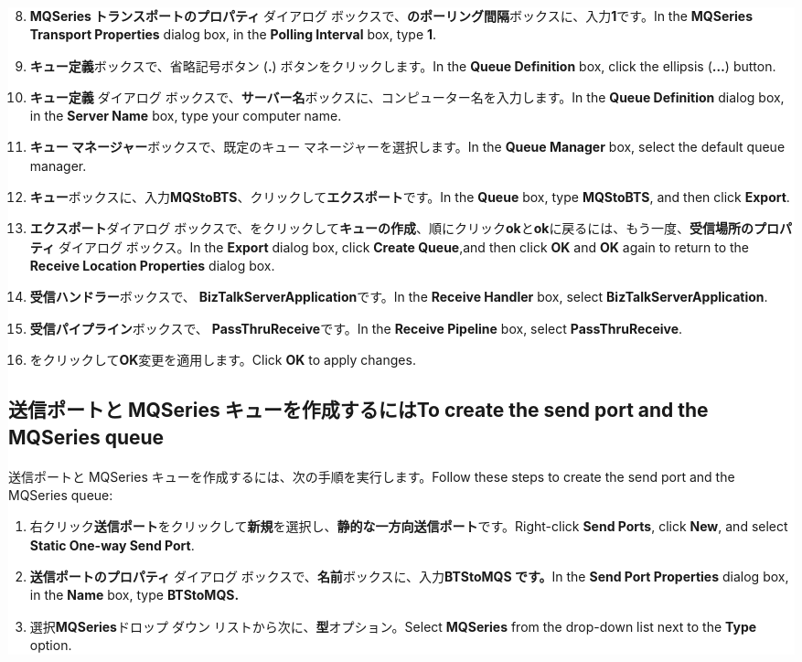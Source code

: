 8.  <span data-ttu-id="c8465-134">**MQSeries トランスポートのプロパティ** ダイアログ ボックスで、**のポーリング間隔**ボックスに、入力**1**です。</span><span class="sxs-lookup"><span data-stu-id="c8465-134">In the **MQSeries Transport Properties** dialog box, in the **Polling Interval** box, type **1**.</span></span>  
  
9. <span data-ttu-id="c8465-135">**キュー定義**ボックスで、省略記号ボタン (**.**) ボタンをクリックします。</span><span class="sxs-lookup"><span data-stu-id="c8465-135">In the **Queue Definition** box, click the ellipsis (**…**) button.</span></span>  
  
10. <span data-ttu-id="c8465-136">**キュー定義** ダイアログ ボックスで、**サーバー名**ボックスに、コンピューター名を入力します。</span><span class="sxs-lookup"><span data-stu-id="c8465-136">In the **Queue Definition** dialog box, in the **Server Name** box, type your computer name.</span></span>  
  
11. <span data-ttu-id="c8465-137">**キュー マネージャー**ボックスで、既定のキュー マネージャーを選択します。</span><span class="sxs-lookup"><span data-stu-id="c8465-137">In the **Queue Manager** box, select the default queue manager.</span></span>  
  
12. <span data-ttu-id="c8465-138">**キュー**ボックスに、入力**MQStoBTS**、クリックして**エクスポート**です。</span><span class="sxs-lookup"><span data-stu-id="c8465-138">In the **Queue** box, type **MQStoBTS**, and then click **Export**.</span></span>  
  
13. <span data-ttu-id="c8465-139">**エクスポート**ダイアログ ボックスで、をクリックして**キューの作成**、順にクリック**ok**と**ok**に戻るには、もう一度、**受信場所のプロパティ** ダイアログ ボックス。</span><span class="sxs-lookup"><span data-stu-id="c8465-139">In the **Export** dialog box, click **Create Queue**,and then click **OK** and **OK** again to return to the **Receive Location Properties** dialog box.</span></span>  
  
14. <span data-ttu-id="c8465-140">**受信ハンドラー**ボックスで、 **BizTalkServerApplication**です。</span><span class="sxs-lookup"><span data-stu-id="c8465-140">In the **Receive Handler** box, select **BizTalkServerApplication**.</span></span>  
  
15. <span data-ttu-id="c8465-141">**受信パイプライン**ボックスで、 **PassThruReceive**です。</span><span class="sxs-lookup"><span data-stu-id="c8465-141">In the **Receive Pipeline** box, select **PassThruReceive**.</span></span>  
  
16. <span data-ttu-id="c8465-142">をクリックして**OK**変更を適用します。</span><span class="sxs-lookup"><span data-stu-id="c8465-142">Click **OK** to apply changes.</span></span>  
  
## <a name="to-create-the-send-port-and-the-mqseries-queue"></a><span data-ttu-id="c8465-143">送信ポートと MQSeries キューを作成するには</span><span class="sxs-lookup"><span data-stu-id="c8465-143">To create the send port and the MQSeries queue</span></span>  
 <span data-ttu-id="c8465-144">送信ポートと MQSeries キューを作成するには、次の手順を実行します。</span><span class="sxs-lookup"><span data-stu-id="c8465-144">Follow these steps to create the send port and the MQSeries queue:</span></span>  
  
1.  <span data-ttu-id="c8465-145">右クリック**送信ポート**をクリックして**新規**を選択し、**静的な一方向送信ポート**です。</span><span class="sxs-lookup"><span data-stu-id="c8465-145">Right-click **Send Ports**, click **New**, and select **Static One-way Send Port**.</span></span>  
  
2.  <span data-ttu-id="c8465-146">**送信ポートのプロパティ** ダイアログ ボックスで、**名前**ボックスに、入力**BTStoMQS です。**</span><span class="sxs-lookup"><span data-stu-id="c8465-146">In the **Send Port Properties** dialog box, in the **Name** box, type **BTStoMQS.**</span></span>  
  
3.  <span data-ttu-id="c8465-147">選択**MQSeries**ドロップ ダウン リストから次に、**型**オプション。</span><span class="sxs-lookup"><span data-stu-id="c8465-147">Select **MQSeries** from the drop-down list next to the **Type** option.</span></span>  
  